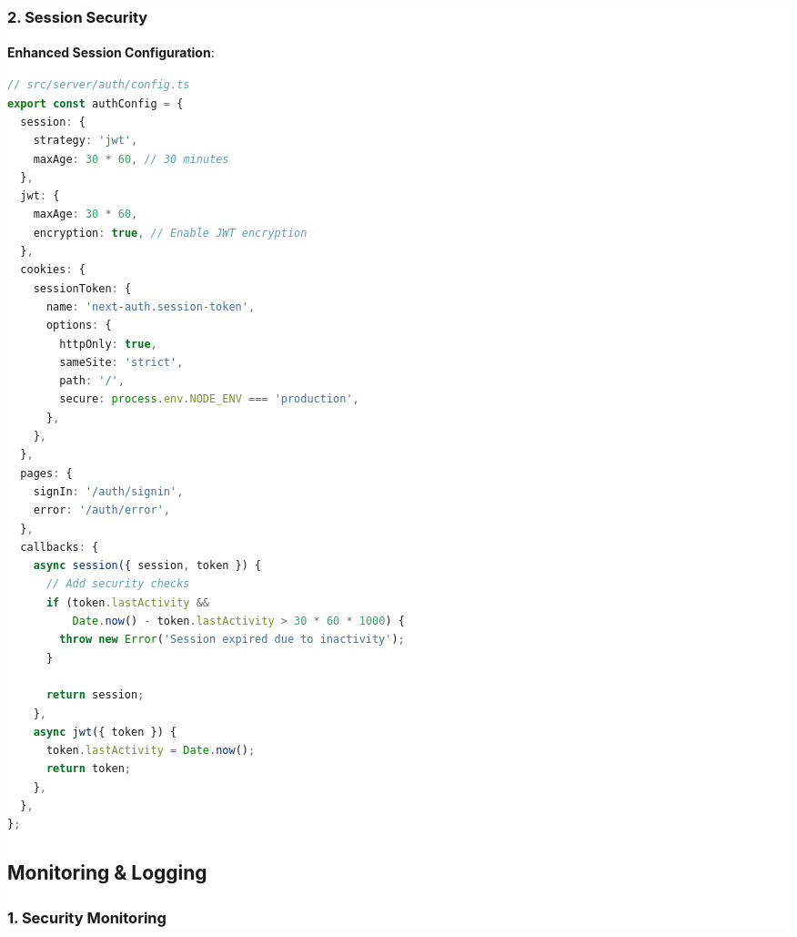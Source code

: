 ### 2. **Session Security**

**Enhanced Session Configuration**:
```typescript
// src/server/auth/config.ts
export const authConfig = {
  session: {
    strategy: 'jwt',
    maxAge: 30 * 60, // 30 minutes
  },
  jwt: {
    maxAge: 30 * 60,
    encryption: true, // Enable JWT encryption
  },
  cookies: {
    sessionToken: {
      name: 'next-auth.session-token',
      options: {
        httpOnly: true,
        sameSite: 'strict',
        path: '/',
        secure: process.env.NODE_ENV === 'production',
      },
    },
  },
  pages: {
    signIn: '/auth/signin',
    error: '/auth/error',
  },
  callbacks: {
    async session({ session, token }) {
      // Add security checks
      if (token.lastActivity && 
          Date.now() - token.lastActivity > 30 * 60 * 1000) {
        throw new Error('Session expired due to inactivity');
      }
      
      return session;
    },
    async jwt({ token }) {
      token.lastActivity = Date.now();
      return token;
    },
  },
};
```

## Monitoring & Logging

### 1. **Security Monitoring**
